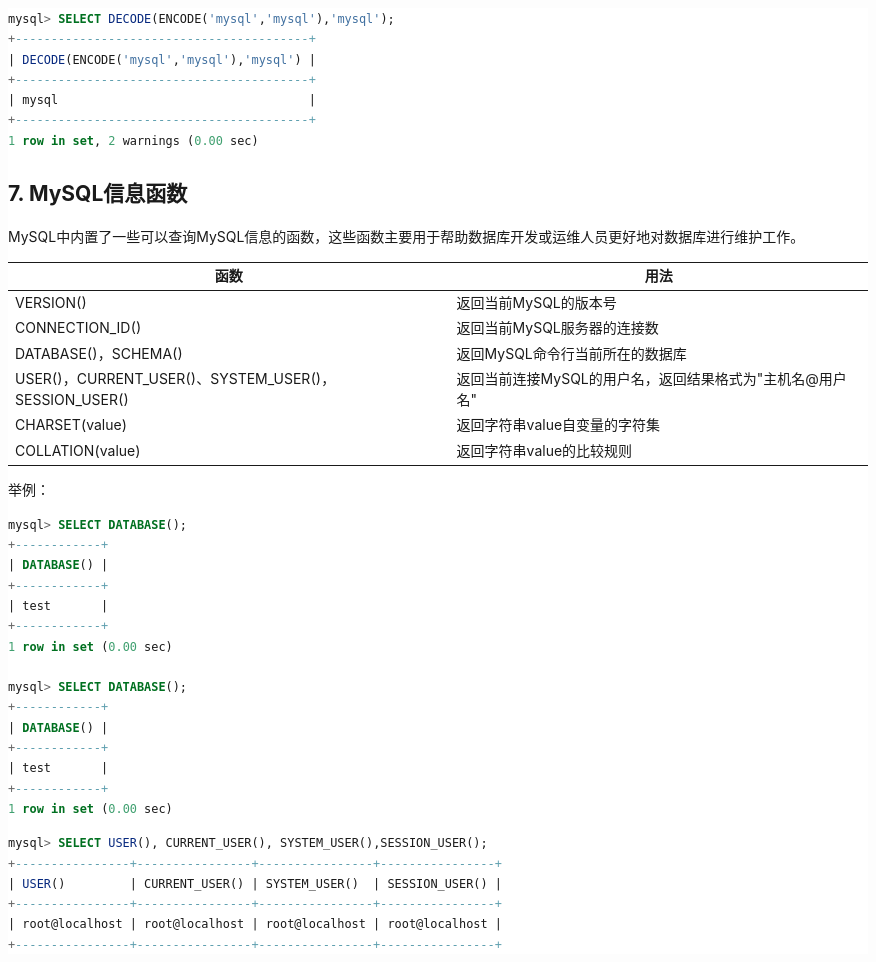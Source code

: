 ```sql
mysql> SELECT DECODE(ENCODE('mysql','mysql'),'mysql');
+-----------------------------------------+
| DECODE(ENCODE('mysql','mysql'),'mysql') |
+-----------------------------------------+
| mysql                                   |
+-----------------------------------------+
1 row in set, 2 warnings (0.00 sec)
```

## 7. MySQL信息函数

MySQL中内置了一些可以查询MySQL信息的函数，这些函数主要用于帮助数据库开发或运维人员更好地对数据库进行维护工作。

| 函数                                                 | 用法                               |
|----------------------------------------------------|----------------------------------|
| VERSION()                                          | 返回当前MySQL的版本号                    |
| CONNECTION_ID()                                    | 返回当前MySQL服务器的连接数                 |
| DATABASE()，SCHEMA()                                | 返回MySQL命令行当前所在的数据库               |
| USER()，CURRENT_USER()、SYSTEM_USER()，SESSION_USER() | 返回当前连接MySQL的用户名，返回结果格式为"主机名@用户名" |
| CHARSET(value)                                     | 返回字符串value自变量的字符集                |
| COLLATION(value)                                   | 返回字符串value的比较规则                  |

举例：

```sql
mysql> SELECT DATABASE();
+------------+
| DATABASE() |
+------------+
| test       |
+------------+
1 row in set (0.00 sec)

mysql> SELECT DATABASE();
+------------+
| DATABASE() |
+------------+
| test       |
+------------+
1 row in set (0.00 sec)
```

```sql
mysql> SELECT USER(), CURRENT_USER(), SYSTEM_USER(),SESSION_USER();
+----------------+----------------+----------------+----------------+
| USER()         | CURRENT_USER() | SYSTEM_USER()  | SESSION_USER() |
+----------------+----------------+----------------+----------------+
| root@localhost | root@localhost | root@localhost | root@localhost |
+----------------+----------------+----------------+----------------+

```
